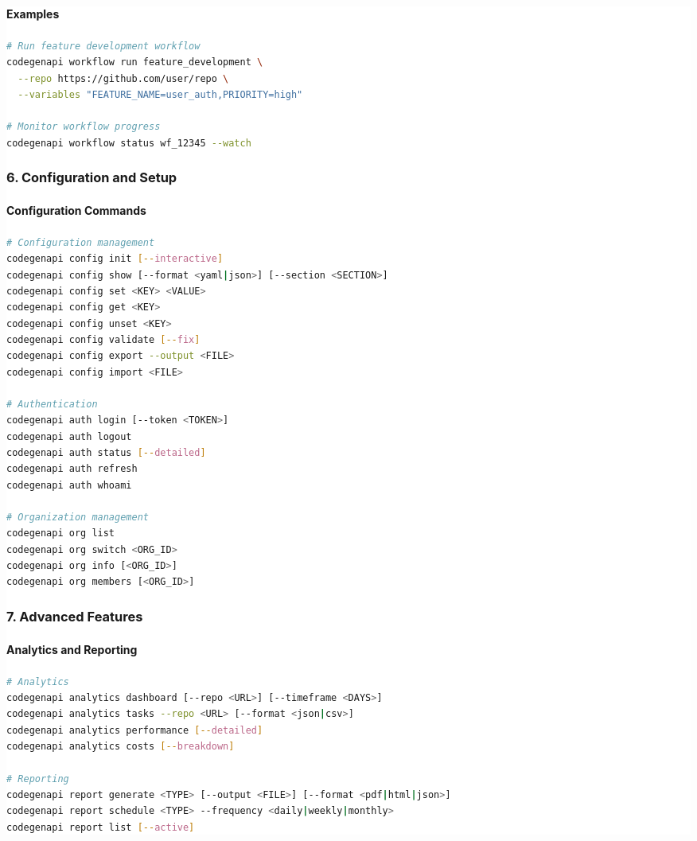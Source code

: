 #### Examples
```bash
# Run feature development workflow
codegenapi workflow run feature_development \
  --repo https://github.com/user/repo \
  --variables "FEATURE_NAME=user_auth,PRIORITY=high"

# Monitor workflow progress
codegenapi workflow status wf_12345 --watch
```

### 6. **Configuration and Setup**

#### Configuration Commands
```bash
# Configuration management
codegenapi config init [--interactive]
codegenapi config show [--format <yaml|json>] [--section <SECTION>]
codegenapi config set <KEY> <VALUE>
codegenapi config get <KEY>
codegenapi config unset <KEY>
codegenapi config validate [--fix]
codegenapi config export --output <FILE>
codegenapi config import <FILE>

# Authentication
codegenapi auth login [--token <TOKEN>]
codegenapi auth logout
codegenapi auth status [--detailed]
codegenapi auth refresh
codegenapi auth whoami

# Organization management
codegenapi org list
codegenapi org switch <ORG_ID>
codegenapi org info [<ORG_ID>]
codegenapi org members [<ORG_ID>]
```

### 7. **Advanced Features**

#### Analytics and Reporting
```bash
# Analytics
codegenapi analytics dashboard [--repo <URL>] [--timeframe <DAYS>]
codegenapi analytics tasks --repo <URL> [--format <json|csv>]
codegenapi analytics performance [--detailed]
codegenapi analytics costs [--breakdown]

# Reporting
codegenapi report generate <TYPE> [--output <FILE>] [--format <pdf|html|json>]
codegenapi report schedule <TYPE> --frequency <daily|weekly|monthly>
codegenapi report list [--active]
```
